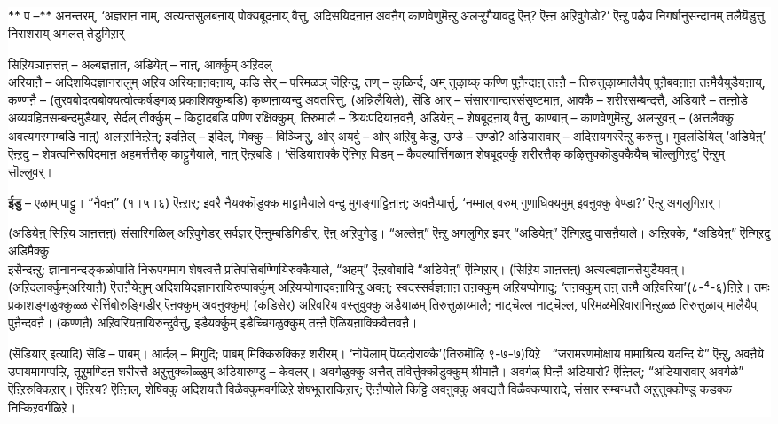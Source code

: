 ** प –** अनन्तरम्, ‘अज्ञराऩ नाम्, अत्यन्तसुलबऩाय् पोक्यबूदऩाय् वैत्तु, अदिसयिदऩाऩ अवऩैग् काणवेणुमॆऩ्ऱु अलऱ्ऱुगैयावदु ऎऩ्? ऎऩ्ऩ अऱिवुगेडो?’ ऎऩ्ऱु पऴैय निगर्षानुसन्दानम् तलैयॆडुत्तु निराशराय् अगलत् तेडुगिऱार्।

 सिऱियञाऩत्तऩ् – अल्बज्ञऩाऩ, अडियेऩ् – नाऩ्, आर्क्कुम् अऱिदल्  
अरियाऩै – अदिशयिदज्ञानरालुम् अऱिय अरियऩाऩवऩाय्, कडि सेर् – परिमळञ् जॆऱिन्दु, तण् – कुळिर्न्द, अम् तुऴाय्क् कण्णि पुऩैन्दाऩ् तऩ्ऩै – तिरुत्तुऴाय्मालैयैप् पुऩैबवऩाऩ तऩ्मैयैयुडैयऩाय्, कण्णऩै – (तुरवबोदत्वबोक्यत्वोत्कर्षङ्गळ् प्रकाशिक्कुम्बडि) कृष्णऩाय्वन्दु अवतरित्तु, (अन्निलैयिले), सॆडि आर् – संसारगान्दारसंसृष्टमाऩ, आक्कै – शरीरसम्बन्दत्तै, अडियारै – तऩ्ऩोडे अव्यवहितसम्बन्दमुडैयार्, सेर्दल् तीर्क्कुम् – किट्टादबडि पण्णि रक्षिक्कुम्, तिरुमालै – श्रियःपदियाऩवऩै, अडियेऩ् – शेषबूदऩाय् वैत्तु, काण्बाऩ् – काणवेणुमॆऩ्ऱु, अलऱ्ऱुवऩ् – (अत्तलैक्कु अवत्यगरमाम्बडि नाऩ्) अलऱ्ऱानिऩ्ऱेऩ्; इदऩिल् – इदिल्, मिक्कु – विञ्जिऱ्ऱु, ओर् अयर्वु – ओर् अऱिवु केडु, उण्डे – उण्डो? अडियारावार् – अदिसयगररॆऩ्ऱु करुत्तु। मुदलडियिल् ‘अडियेऩ्’ ऎऩ्ऱदु – शेषत्वनिरूपिदमाऩ अहमर्त्तत्तैक् काट्टुगैयाले, नाऩ् ऎऩ्ऱबडि। ‘सॆडियाराक्कै ऎऩ्गिऱ विडम् – कैवल्यार्त्तिगळाऩ शेषबूदर्क्कु शरीरत्तैक् कऴित्तुक्कॊडुक्कैयैच् चॊल्लुगिऱदु’ ऎऩ्ऱुम् सॊल्लुवर्।

 **ईडु** – एऴाम् पाट्टु। “नैवऩ्” (१।५।६) ऎऩ्ऱार्; इवरै नैयक्कॊडुक्क माट्टामैयाले वन्दु मुगङ्गाट्टिऩाऩ्; अवऩैप्पार्त्तु, ‘नम्माल् वरुम् गुणाधिक्यमुम् इवऩुक्कु वेण्डा?’ ऎऩ्ऱु अगलुगिऱार्।

 (अडियेऩ् सिऱिय ञाऩत्तऩ्) संसारिगळिल् अऱिवुगेडर् सर्वज्ञर् ऎऩ्ऩुम्बडिगिडीर्, ऎऩ् अऱिवुगेडु। “अल्लेऩ्” ऎऩ्ऱु अगलुगिऱ इवर् “अडियेऩ्” ऎऩ्गिऱदु वासऩैयाले। अऩ्ऱिक्के, “अडियेऩ्” ऎऩ्गिऱदु अडिमैक्कु  
इसैन्दऩ्ऱु; ज्ञानानन्दङ्कळोपाति निरूपगमाग शेषत्वत्तै प्रतिपत्तिबण्णियिरुक्कैयाले, “अहम्” ऎऩ्ऱवोबादि “अडियेऩ्” ऎऩ्गिऱार्।
(सिऱिय ञाऩत्तऩ्) अत्यल्बज्ञानत्तैयुडैयवऩ्। (अऱिदलार्क्कुम्अरियाऩै) ऎत्तऩैयेऩुम् अदिशयिदज्ञानरायिरुप्पार्क्कुम् अऱियप्पोगादवऩायिऱ्ऱु अवऩ्; स्वदस्सर्वज्ञऩाऩ तऩक्कुम् अऱियप्पोगादु; ‘तऩक्कुम् तऩ् तऩ्मै अऱिवरिया’(८-⁴-६)ऩिऱे। तमः प्रकाशङ्गळुक्कुळ्ळ सेर्त्तिबोरुङ्गिडीर् ऎऩक्कुम् अवऩुक्कुम्! (कडिसेर्) अऱिवरिय वस्तुवुक्कु अडैयाळम् तिरुत्तुऴाय्मालै; नाट्चॆल्ल नाट्चॆल्ल, परिमळमेऱिवारानिऩ्ऱुळ्ळ तिरुत्तुऴाय् मालैयैप् पुऩैन्दवऩै। (कण्णऩै) अऱिवरियऩायिरुन्दुवैत्तु, इडैयर्क्कुम् इडैच्चिगळुक्कुम् तऩ्ऩै ऎळियऩाक्किवैत्तवऩै।

 (सॆडियार् इत्यादि) सॆडि – पाबम्। आर्दल् – मिगुदि; पाबम् मिक्किरुक्किऱ शरीरम्। ‘नोयॆलाम् पॆय्ददोराक्कै’(तिरुमॊऴि ९-७-७)यिऱे।
“जरामरणमोक्षाय मामाश्रित्य यदन्दि ये” ऎऩ्ऱु, अवऩैये उपायमागप्पऱ्ऱि, तूऱुमण्डिऩ शरीरत्तै अऱुत्तुक्कॊळ्ळुम् अडियारुण्डु – केवलर्। अवर्गळुक्कु अत्तैत् तविर्त्तुक्कॊडुक्कुम् श्रीमाऩै। अवर्गळ् पिऩ्ऩै अडियारो? ऎऩ्ऩिल्; “अडियारावार् अवर्गळे” ऎऩ्ऱिरुक्किऱार्। ऎऩ्ऱिय? ऎऩ्ऩिल्, शेषिक्कु अदिशयत्तै विळैक्कुमवर्गळिऱे शेषभूतराकिऱार्; ऎऩ्ऩैप्पोले किट्टि अवऩुक्कु अवद्यत्तै विळैक्कप्पारादे, संसार सम्बन्धत्तै अऱुत्तुक्कॊण्डु कडक्क निऱ्किऱवर्गळिऱे।

